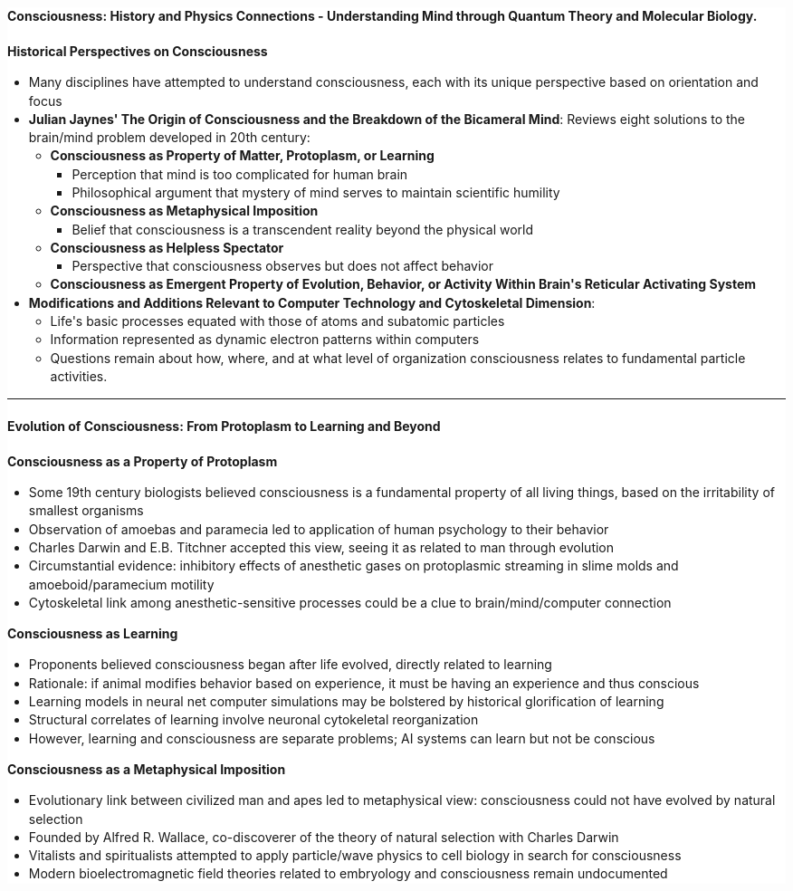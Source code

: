 
#### Consciousness: History and Physics Connections - Understanding Mind through Quantum Theory and Molecular Biology.

**Historical Perspectives on Consciousness**
- Many disciplines have attempted to understand consciousness, each with its unique perspective based on orientation and focus
- **Julian Jaynes' The Origin of Consciousness and the Breakdown of the Bicameral Mind**: Reviews eight solutions to the brain/mind problem developed in 20th century:
  - **Consciousness as Property of Matter, Protoplasm, or Learning**
    * Perception that mind is too complicated for human brain
    * Philosophical argument that mystery of mind serves to maintain scientific humility
  - **Consciousness as Metaphysical Imposition**
    * Belief that consciousness is a transcendent reality beyond the physical world
  - **Consciousness as Helpless Spectator**
    * Perspective that consciousness observes but does not affect behavior
  - **Consciousness as Emergent Property of Evolution, Behavior, or Activity Within Brain's Reticular Activating System**
- **Modifications and Additions Relevant to Computer Technology and Cytoskeletal Dimension**:
  - Life's basic processes equated with those of atoms and subatomic particles
  - Information represented as dynamic electron patterns within computers
  - Questions remain about how, where, and at what level of organization consciousness relates to fundamental particle activities.

---

#### Evolution of Consciousness: From Protoplasm to Learning and Beyond

**Consciousness as a Property of Protoplasm**
- Some 19th century biologists believed consciousness is a fundamental property of all living things, based on the irritability of smallest organisms
- Observation of amoebas and paramecia led to application of human psychology to their behavior
- Charles Darwin and E.B. Titchner accepted this view, seeing it as related to man through evolution
- Circumstantial evidence: inhibitory effects of anesthetic gases on protoplasmic streaming in slime molds and amoeboid/paramecium motility
- Cytoskeletal link among anesthetic-sensitive processes could be a clue to brain/mind/computer connection

**Consciousness as Learning**
- Proponents believed consciousness began after life evolved, directly related to learning
- Rationale: if animal modifies behavior based on experience, it must be having an experience and thus conscious
- Learning models in neural net computer simulations may be bolstered by historical glorification of learning
- Structural correlates of learning involve neuronal cytokeletal reorganization
- However, learning and consciousness are separate problems; AI systems can learn but not be conscious

**Consciousness as a Metaphysical Imposition**
- Evolutionary link between civilized man and apes led to metaphysical view: consciousness could not have evolved by natural selection
- Founded by Alfred R. Wallace, co-discoverer of the theory of natural selection with Charles Darwin
- Vitalists and spiritualists attempted to apply particle/wave physics to cell biology in search for consciousness
- Modern bioelectromagnetic field theories related to embryology and consciousness remain undocumented

